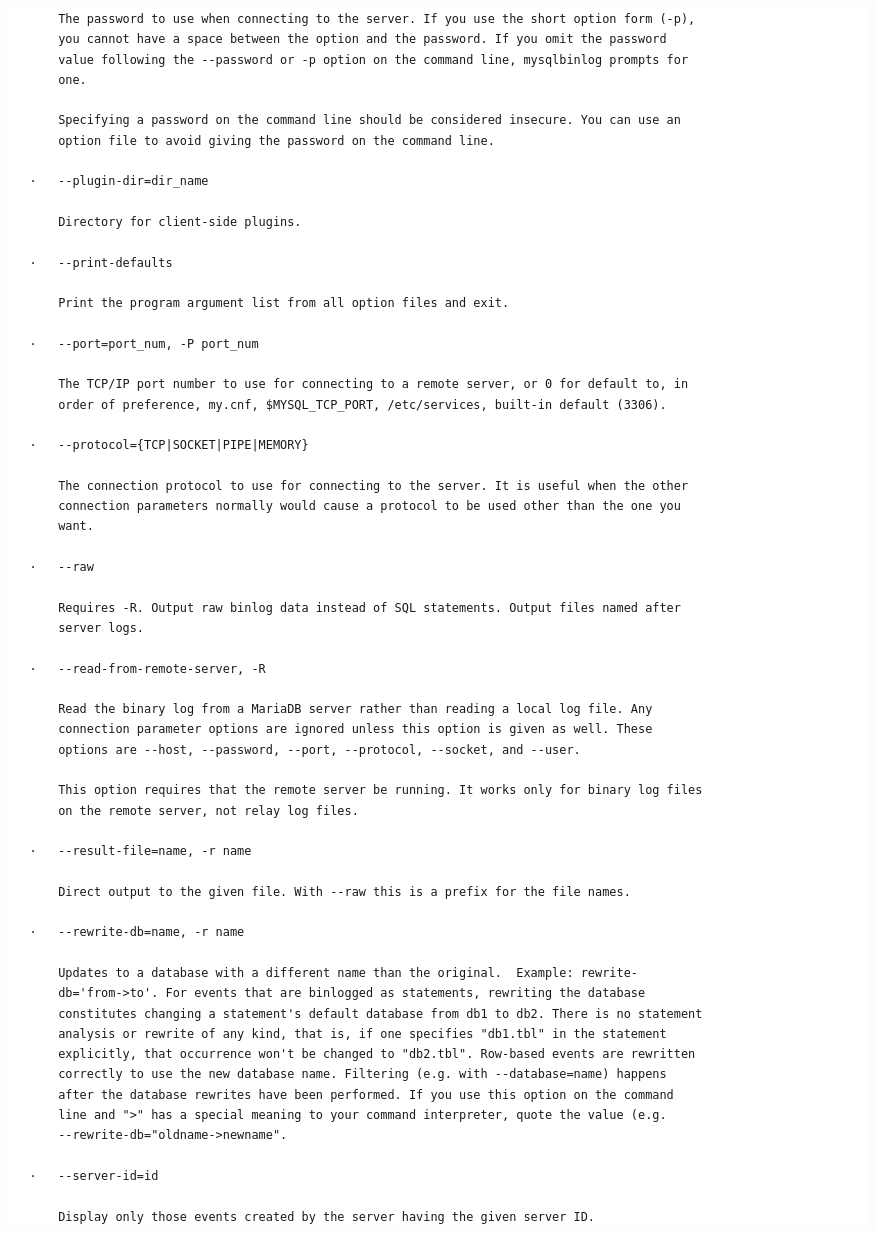            The password to use when connecting to the server. If you use the short option form (-p),
           you cannot have a space between the option and the password. If you omit the password
           value following the --password or -p option on the command line, mysqlbinlog prompts for
           one.

           Specifying a password on the command line should be considered insecure. You can use an
           option file to avoid giving the password on the command line.

       ·   --plugin-dir=dir_name

           Directory for client-side plugins.

       ·   --print-defaults

           Print the program argument list from all option files and exit.

       ·   --port=port_num, -P port_num

           The TCP/IP port number to use for connecting to a remote server, or 0 for default to, in
           order of preference, my.cnf, $MYSQL_TCP_PORT, /etc/services, built-in default (3306).

       ·   --protocol={TCP|SOCKET|PIPE|MEMORY}

           The connection protocol to use for connecting to the server. It is useful when the other
           connection parameters normally would cause a protocol to be used other than the one you
           want.

       ·   --raw

           Requires -R. Output raw binlog data instead of SQL statements. Output files named after
           server logs.

       ·   --read-from-remote-server, -R

           Read the binary log from a MariaDB server rather than reading a local log file. Any
           connection parameter options are ignored unless this option is given as well. These
           options are --host, --password, --port, --protocol, --socket, and --user.

           This option requires that the remote server be running. It works only for binary log files
           on the remote server, not relay log files.

       ·   --result-file=name, -r name

           Direct output to the given file. With --raw this is a prefix for the file names.

       ·   --rewrite-db=name, -r name

           Updates to a database with a different name than the original.  Example: rewrite-
           db='from->to'. For events that are binlogged as statements, rewriting the database
           constitutes changing a statement's default database from db1 to db2. There is no statement
           analysis or rewrite of any kind, that is, if one specifies "db1.tbl" in the statement
           explicitly, that occurrence won't be changed to "db2.tbl". Row-based events are rewritten
           correctly to use the new database name. Filtering (e.g. with --database=name) happens
           after the database rewrites have been performed. If you use this option on the command
           line and ">" has a special meaning to your command interpreter, quote the value (e.g.
           --rewrite-db="oldname->newname".

       ·   --server-id=id

           Display only those events created by the server having the given server ID.
